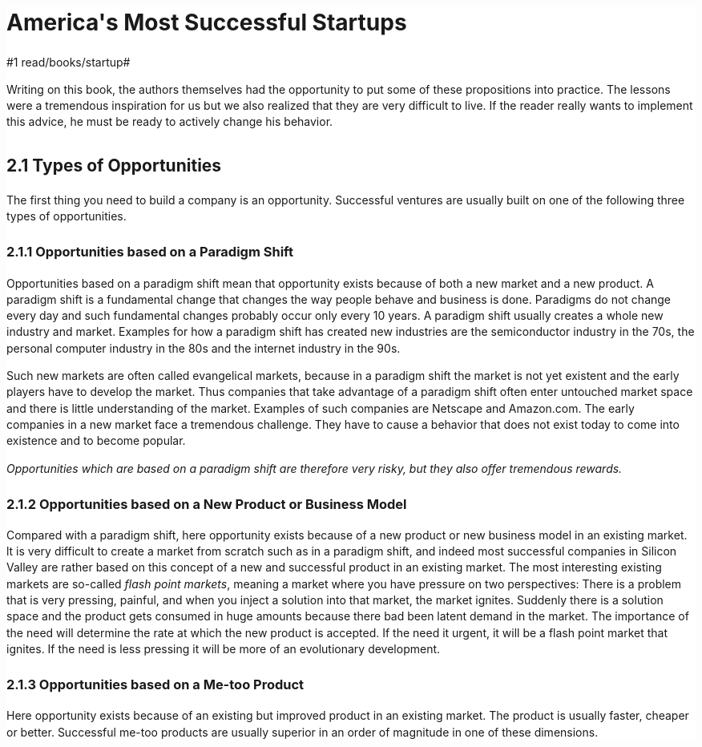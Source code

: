 # America's Most Successful Startups
#1 read/books/startup#

Writing on this book, the authors themselves had the opportunity to put some of these propositions into practice. The lessons were a tremendous inspiration for us but we also realized that they are very difficult to live. If the reader really wants to implement this advice, he must be ready to actively change his behavior.

## 2.1 Types of Opportunities

The first thing you need to build a company is an opportunity. Successful ventures are usually built on one of the following three types of opportunities.

### 2.1.1 Opportunities based on a Paradigm Shift
Opportunities based on a paradigm shift mean that opportunity exists because of both a new market and a new product. A paradigm shift is a fundamental change that changes the way people behave and business is done. Paradigms do not change every day and such fundamental changes probably occur only every 10 years. A paradigm shift usually creates a whole new industry and market. Examples for how a paradigm shift has created new industries are the semiconductor industry in the 70s, the personal computer industry in the 80s and the internet industry in the 90s.

Such new markets are often called evangelical markets, because in a paradigm shift the market is not yet existent and the early players have to develop the market. Thus companies that take advantage of a paradigm shift often enter untouched market space and there is little understanding of the market. Examples of such companies are Netscape and Amazon.com. The early companies in a new market face a tremendous challenge. They have to cause a behavior that does not exist today to come into existence and to become popular.

*Opportunities which are based on a paradigm shift are therefore very risky, but they also offer tremendous rewards.*

### 2.1.2 Opportunities based on a New Product or Business Model 

Compared with a paradigm shift, here opportunity exists because of a new product or new business model in an existing market. lt is very difficult to create a market from scratch such as in a paradigm shift, and indeed most successful companies in Silicon Valley are rather based on this concept of a new and successful product in an existing market. The most interesting existing markets are so-called *flash point markets*, meaning a market where you have pressure on two perspectives: There is a problem that is very pressing, painful, and when you inject a solution into that market, the market ignites. Suddenly there is a solution space and the product gets consumed in huge amounts because there bad been latent demand in the market. The importance of the need will determine the rate at which the new product is accepted. If the need it urgent, it will be a flash point market that ignites. If the need is less pressing it will be more of an evolutionary development.

### 2.1.3 Opportunities based on a Me-too Product

Here opportunity exists because of an existing but improved product in an existing market. The product is usually faster, cheaper or better. Successful me-too products are usually superior in an order of magnitude in one of these dimensions.
